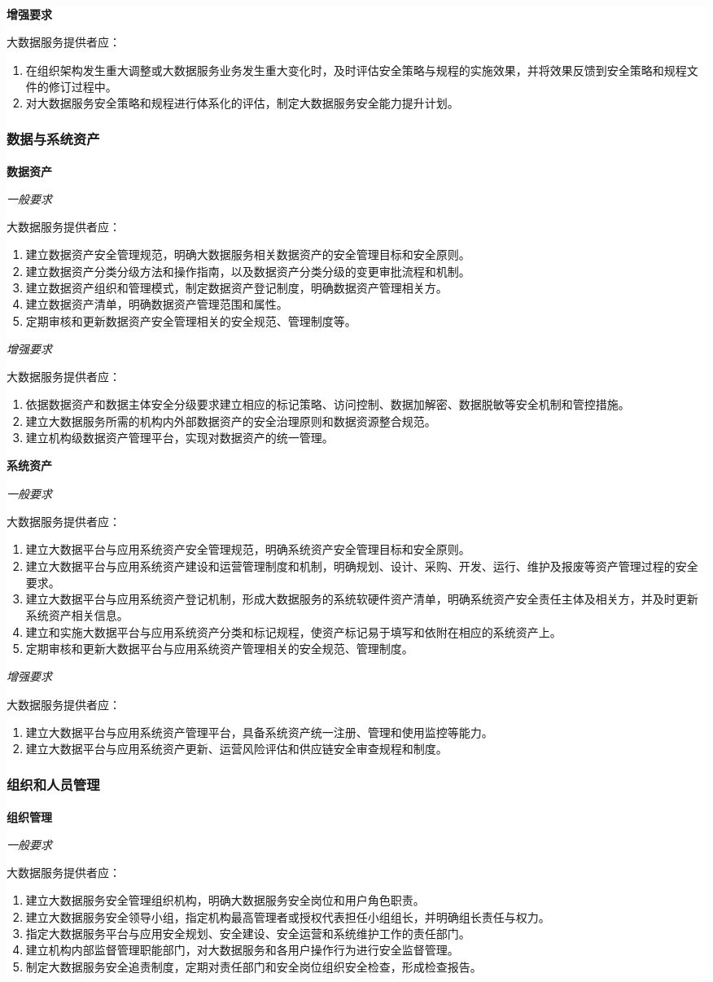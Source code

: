 **增强要求**   
  
大数据服务提供者应：  
  
1.  在组织架构发生重大调整或大数据服务业务发生重大变化时，及时评估安全策略与规程的实施效果，并将效果反馈到安全策略和规程文件的修订过程中。  
2.  对大数据服务安全策略和规程进行体系化的评估，制定大数据服务安全能力提升计划。  
  
### 数据与系统资产  
  
**数据资产**   
  
*一般要求*  
  
大数据服务提供者应：  
  
1.  建立数据资产安全管理规范，明确大数据服务相关数据资产的安全管理目标和安全原则。  
2.  建立数据资产分类分级方法和操作指南，以及数据资产分类分级的变更审批流程和机制。  
3.  建立数据资产组织和管理模式，制定数据资产登记制度，明确数据资产管理相关方。  
4.  建立数据资产清单，明确数据资产管理范围和属性。  
5.  定期审核和更新数据资产安全管理相关的安全规范、管理制度等。  
  
*增强要求*  
  
大数据服务提供者应：  
  
1.  依据数据资产和数据主体安全分级要求建立相应的标记策略、访问控制、数据加解密、数据脱敏等安全机制和管控措施。  
2.  建立大数据服务所需的机构内外部数据资产的安全治理原则和数据资源整合规范。  
3.  建立机构级数据资产管理平台，实现对数据资产的统一管理。  
  
**系统资产**   
  
*一般要求*  
  
大数据服务提供者应：  
  
1.  建立大数据平台与应用系统资产安全管理规范，明确系统资产安全管理目标和安全原则。  
2.  建立大数据平台与应用系统资产建设和运营管理制度和机制，明确规划、设计、采购、开发、运行、维护及报废等资产管理过程的安全要求。  
3.  建立大数据平台与应用系统资产登记机制，形成大数据服务的系统软硬件资产清单，明确系统资产安全责任主体及相关方，并及时更新系统资产相关信息。  
4.  建立和实施大数据平台与应用系统资产分类和标记规程，使资产标记易于填写和依附在相应的系统资产上。  
5.  定期审核和更新大数据平台与应用系统资产管理相关的安全规范、管理制度。  
  
*增强要求*  
  
大数据服务提供者应：  
  
1.  建立大数据平台与应用系统资产管理平台，具备系统资产统一注册、管理和使用监控等能力。  
2.  建立大数据平台与应用系统资产更新、运营风险评估和供应链安全审查规程和制度。  
  
### 组织和人员管理  
  
**组织管理**   
  
*一般要求*  
  
大数据服务提供者应：  
  
1.  建立大数据服务安全管理组织机构，明确大数据服务安全岗位和用户角色职责。  
2.  建立大数据服务安全领导小组，指定机构最高管理者或授权代表担任小组组长，并明确组长责任与权力。  
3.  指定大数据服务平台与应用安全规划、安全建设、安全运营和系统维护工作的责任部门。  
4.  建立机构内部监督管理职能部门，对大数据服务和各用户操作行为进行安全监督管理。  
5.  制定大数据服务安全追责制度，定期对责任部门和安全岗位组织安全检查，形成检查报告。  
  